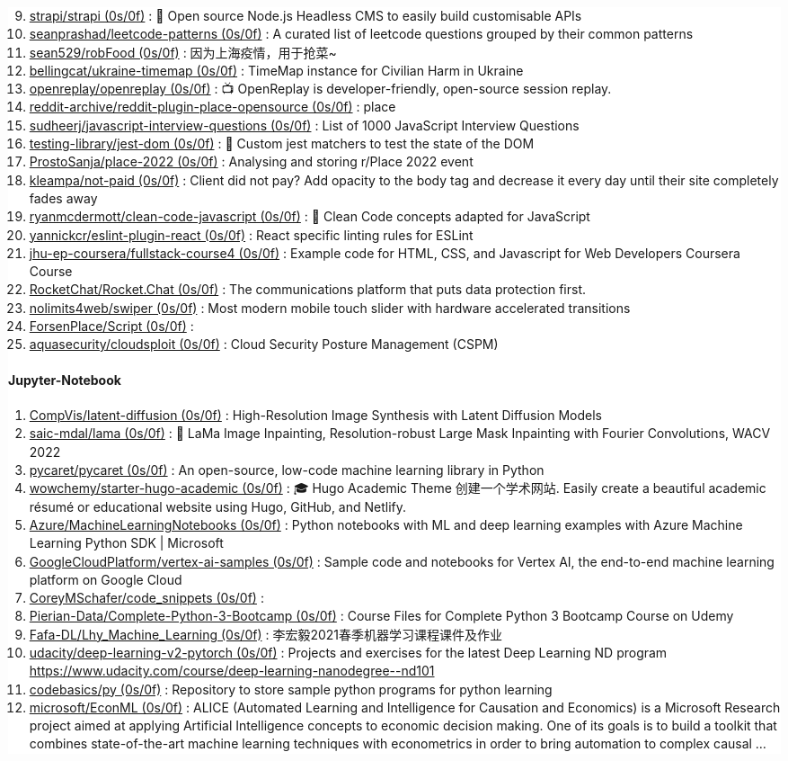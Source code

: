 9. [strapi/strapi (0s/0f)](https://github.com/strapi/strapi) : 🚀 Open source Node.js Headless CMS to easily build customisable APIs
10. [seanprashad/leetcode-patterns (0s/0f)](https://github.com/seanprashad/leetcode-patterns) : A curated list of leetcode questions grouped by their common patterns
11. [sean529/robFood (0s/0f)](https://github.com/sean529/robFood) : 因为上海疫情，用于抢菜~
12. [bellingcat/ukraine-timemap (0s/0f)](https://github.com/bellingcat/ukraine-timemap) : TimeMap instance for Civilian Harm in Ukraine
13. [openreplay/openreplay (0s/0f)](https://github.com/openreplay/openreplay) : 📺 OpenReplay is developer-friendly, open-source session replay.
14. [reddit-archive/reddit-plugin-place-opensource (0s/0f)](https://github.com/reddit-archive/reddit-plugin-place-opensource) : place
15. [sudheerj/javascript-interview-questions (0s/0f)](https://github.com/sudheerj/javascript-interview-questions) : List of 1000 JavaScript Interview Questions
16. [testing-library/jest-dom (0s/0f)](https://github.com/testing-library/jest-dom) : 🦉 Custom jest matchers to test the state of the DOM
17. [ProstoSanja/place-2022 (0s/0f)](https://github.com/ProstoSanja/place-2022) : Analysing and storing r/Place 2022 event
18. [kleampa/not-paid (0s/0f)](https://github.com/kleampa/not-paid) : Client did not pay? Add opacity to the body tag and decrease it every day until their site completely fades away
19. [ryanmcdermott/clean-code-javascript (0s/0f)](https://github.com/ryanmcdermott/clean-code-javascript) : 🛁 Clean Code concepts adapted for JavaScript
20. [yannickcr/eslint-plugin-react (0s/0f)](https://github.com/yannickcr/eslint-plugin-react) : React specific linting rules for ESLint
21. [jhu-ep-coursera/fullstack-course4 (0s/0f)](https://github.com/jhu-ep-coursera/fullstack-course4) : Example code for HTML, CSS, and Javascript for Web Developers Coursera Course
22. [RocketChat/Rocket.Chat (0s/0f)](https://github.com/RocketChat/Rocket.Chat) : The communications platform that puts data protection first.
23. [nolimits4web/swiper (0s/0f)](https://github.com/nolimits4web/swiper) : Most modern mobile touch slider with hardware accelerated transitions
24. [ForsenPlace/Script (0s/0f)](https://github.com/ForsenPlace/Script) : 
25. [aquasecurity/cloudsploit (0s/0f)](https://github.com/aquasecurity/cloudsploit) : Cloud Security Posture Management (CSPM)

#### Jupyter-Notebook
1. [CompVis/latent-diffusion (0s/0f)](https://github.com/CompVis/latent-diffusion) : High-Resolution Image Synthesis with Latent Diffusion Models
2. [saic-mdal/lama (0s/0f)](https://github.com/saic-mdal/lama) : 🦙 LaMa Image Inpainting, Resolution-robust Large Mask Inpainting with Fourier Convolutions, WACV 2022
3. [pycaret/pycaret (0s/0f)](https://github.com/pycaret/pycaret) : An open-source, low-code machine learning library in Python
4. [wowchemy/starter-hugo-academic (0s/0f)](https://github.com/wowchemy/starter-hugo-academic) : 🎓 Hugo Academic Theme 创建一个学术网站. Easily create a beautiful academic résumé or educational website using Hugo, GitHub, and Netlify.
5. [Azure/MachineLearningNotebooks (0s/0f)](https://github.com/Azure/MachineLearningNotebooks) : Python notebooks with ML and deep learning examples with Azure Machine Learning Python SDK | Microsoft
6. [GoogleCloudPlatform/vertex-ai-samples (0s/0f)](https://github.com/GoogleCloudPlatform/vertex-ai-samples) : Sample code and notebooks for Vertex AI, the end-to-end machine learning platform on Google Cloud
7. [CoreyMSchafer/code_snippets (0s/0f)](https://github.com/CoreyMSchafer/code_snippets) : 
8. [Pierian-Data/Complete-Python-3-Bootcamp (0s/0f)](https://github.com/Pierian-Data/Complete-Python-3-Bootcamp) : Course Files for Complete Python 3 Bootcamp Course on Udemy
9. [Fafa-DL/Lhy_Machine_Learning (0s/0f)](https://github.com/Fafa-DL/Lhy_Machine_Learning) : 李宏毅2021春季机器学习课程课件及作业
10. [udacity/deep-learning-v2-pytorch (0s/0f)](https://github.com/udacity/deep-learning-v2-pytorch) : Projects and exercises for the latest Deep Learning ND program https://www.udacity.com/course/deep-learning-nanodegree--nd101
11. [codebasics/py (0s/0f)](https://github.com/codebasics/py) : Repository to store sample python programs for python learning
12. [microsoft/EconML (0s/0f)](https://github.com/microsoft/EconML) : ALICE (Automated Learning and Intelligence for Causation and Economics) is a Microsoft Research project aimed at applying Artificial Intelligence concepts to economic decision making. One of its goals is to build a toolkit that combines state-of-the-art machine learning techniques with econometrics in order to bring automation to complex causal …